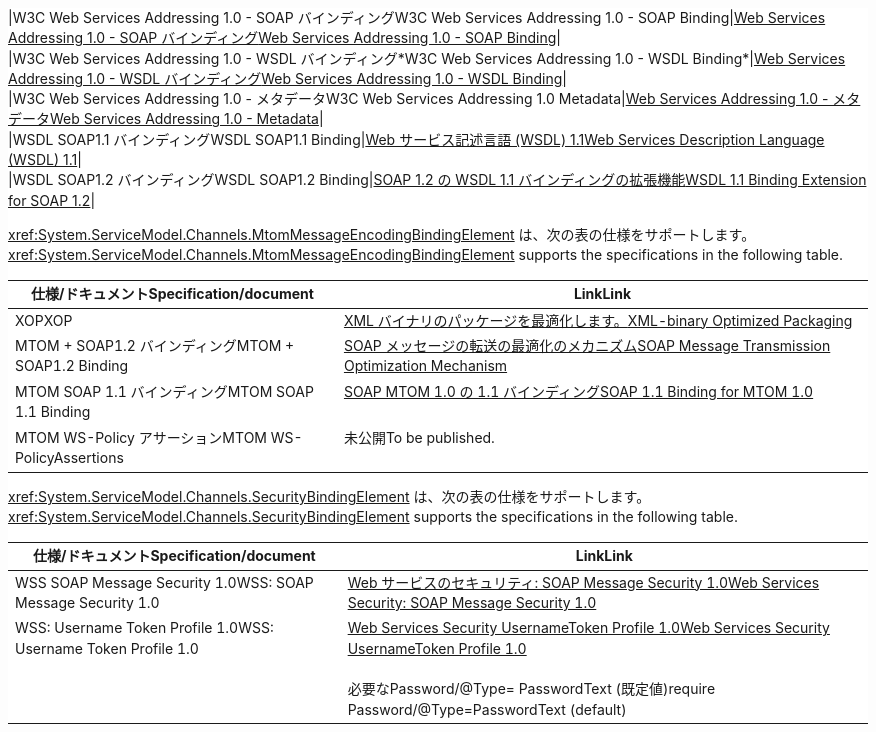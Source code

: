 |<span data-ttu-id="8b793-136">W3C Web Services Addressing 1.0 - SOAP バインディング</span><span class="sxs-lookup"><span data-stu-id="8b793-136">W3C Web Services Addressing 1.0 - SOAP Binding</span></span>|[<span data-ttu-id="8b793-137">Web Services Addressing 1.0 - SOAP バインディング</span><span class="sxs-lookup"><span data-stu-id="8b793-137">Web Services Addressing 1.0 - SOAP Binding</span></span>](http://go.microsoft.com/fwlink/?LinkId=96689)|  
|<span data-ttu-id="8b793-138">W3C Web Services Addressing 1.0 - WSDL バインディング*</span><span class="sxs-lookup"><span data-stu-id="8b793-138">W3C Web Services Addressing 1.0 - WSDL Binding*</span></span>|[<span data-ttu-id="8b793-139">Web Services Addressing 1.0 - WSDL バインディング</span><span class="sxs-lookup"><span data-stu-id="8b793-139">Web Services Addressing 1.0 - WSDL Binding</span></span>](http://go.microsoft.com/fwlink/?LinkId=96690)|  
|<span data-ttu-id="8b793-140">W3C Web Services Addressing 1.0 - メタデータ</span><span class="sxs-lookup"><span data-stu-id="8b793-140">W3C Web Services Addressing 1.0 Metadata</span></span>|[<span data-ttu-id="8b793-141">Web Services Addressing 1.0 - メタデータ</span><span class="sxs-lookup"><span data-stu-id="8b793-141">Web Services Addressing 1.0 - Metadata</span></span>](http://www.w3.org/TR/ws-addr-metadata/)|  
|<span data-ttu-id="8b793-142">WSDL SOAP1.1 バインディング</span><span class="sxs-lookup"><span data-stu-id="8b793-142">WSDL SOAP1.1 Binding</span></span>|[<span data-ttu-id="8b793-143">Web サービス記述言語 (WSDL) 1.1</span><span class="sxs-lookup"><span data-stu-id="8b793-143">Web Services Description Language (WSDL) 1.1</span></span>](http://go.microsoft.com/fwlink/?LinkId=96160)|  
|<span data-ttu-id="8b793-144">WSDL SOAP1.2 バインディング</span><span class="sxs-lookup"><span data-stu-id="8b793-144">WSDL SOAP1.2 Binding</span></span>|[<span data-ttu-id="8b793-145">SOAP 1.2 の WSDL 1.1 バインディングの拡張機能</span><span class="sxs-lookup"><span data-stu-id="8b793-145">WSDL 1.1 Binding Extension for SOAP 1.2</span></span>](http://go.microsoft.com/fwlink/?LinkId=96691)|  
  
 <span data-ttu-id="8b793-146"><xref:System.ServiceModel.Channels.MtomMessageEncodingBindingElement> は、次の表の仕様をサポートします。</span><span class="sxs-lookup"><span data-stu-id="8b793-146"><xref:System.ServiceModel.Channels.MtomMessageEncodingBindingElement> supports the specifications in the following table.</span></span>  
  
|<span data-ttu-id="8b793-147">仕様/ドキュメント</span><span class="sxs-lookup"><span data-stu-id="8b793-147">Specification/document</span></span>|<span data-ttu-id="8b793-148">Link</span><span class="sxs-lookup"><span data-stu-id="8b793-148">Link</span></span>|  
|-----------------------------|----------|  
|<span data-ttu-id="8b793-149">XOP</span><span class="sxs-lookup"><span data-stu-id="8b793-149">XOP</span></span>|[<span data-ttu-id="8b793-150">XML バイナリのパッケージを最適化します。</span><span class="sxs-lookup"><span data-stu-id="8b793-150">XML-binary Optimized Packaging</span></span>](http://go.microsoft.com/fwlink/?LinkId=96714)|  
|<span data-ttu-id="8b793-151">MTOM + SOAP1.2 バインディング</span><span class="sxs-lookup"><span data-stu-id="8b793-151">MTOM + SOAP1.2 Binding</span></span>|[<span data-ttu-id="8b793-152">SOAP メッセージの転送の最適化のメカニズム</span><span class="sxs-lookup"><span data-stu-id="8b793-152">SOAP Message Transmission Optimization Mechanism</span></span>](http://go.microsoft.com/fwlink/?LinkId=96713)|  
|<span data-ttu-id="8b793-153">MTOM SOAP 1.1 バインディング</span><span class="sxs-lookup"><span data-stu-id="8b793-153">MTOM SOAP 1.1 Binding</span></span>|[<span data-ttu-id="8b793-154">SOAP MTOM 1.0 の 1.1 バインディング</span><span class="sxs-lookup"><span data-stu-id="8b793-154">SOAP 1.1 Binding for MTOM 1.0</span></span>](http://go.microsoft.com/fwlink/?LinkId=96712)|  
|<span data-ttu-id="8b793-155">MTOM WS-Policy アサーション</span><span class="sxs-lookup"><span data-stu-id="8b793-155">MTOM WS-PolicyAssertions</span></span>|<span data-ttu-id="8b793-156">未公開</span><span class="sxs-lookup"><span data-stu-id="8b793-156">To be published.</span></span>|  
  
 <span data-ttu-id="8b793-157"><xref:System.ServiceModel.Channels.SecurityBindingElement> は、次の表の仕様をサポートします。</span><span class="sxs-lookup"><span data-stu-id="8b793-157"><xref:System.ServiceModel.Channels.SecurityBindingElement> supports the specifications in the following table.</span></span>  
  
|<span data-ttu-id="8b793-158">仕様/ドキュメント</span><span class="sxs-lookup"><span data-stu-id="8b793-158">Specification/document</span></span>|<span data-ttu-id="8b793-159">Link</span><span class="sxs-lookup"><span data-stu-id="8b793-159">Link</span></span>|  
|-----------------------------|----------|  
|<span data-ttu-id="8b793-160">WSS SOAP Message Security 1.0</span><span class="sxs-lookup"><span data-stu-id="8b793-160">WSS: SOAP Message Security 1.0</span></span>|[<span data-ttu-id="8b793-161">Web サービスのセキュリティ: SOAP Message Security 1.0</span><span class="sxs-lookup"><span data-stu-id="8b793-161">Web Services Security: SOAP Message Security 1.0</span></span>](http://go.microsoft.com/fwlink/?LinkId=94684)|  
|<span data-ttu-id="8b793-162">WSS: Username Token Profile 1.0</span><span class="sxs-lookup"><span data-stu-id="8b793-162">WSS: Username Token Profile 1.0</span></span>|[<span data-ttu-id="8b793-163">Web Services Security UsernameToken Profile 1.0</span><span class="sxs-lookup"><span data-stu-id="8b793-163">Web Services Security UsernameToken Profile 1.0</span></span>](http://go.microsoft.com/fwlink/?LinkId=95334)<br /><br /> <span data-ttu-id="8b793-164">必要なPassword/@Type= PasswordText (既定値)</span><span class="sxs-lookup"><span data-stu-id="8b793-164">require Password/@Type=PasswordText (default)</span></span>|  